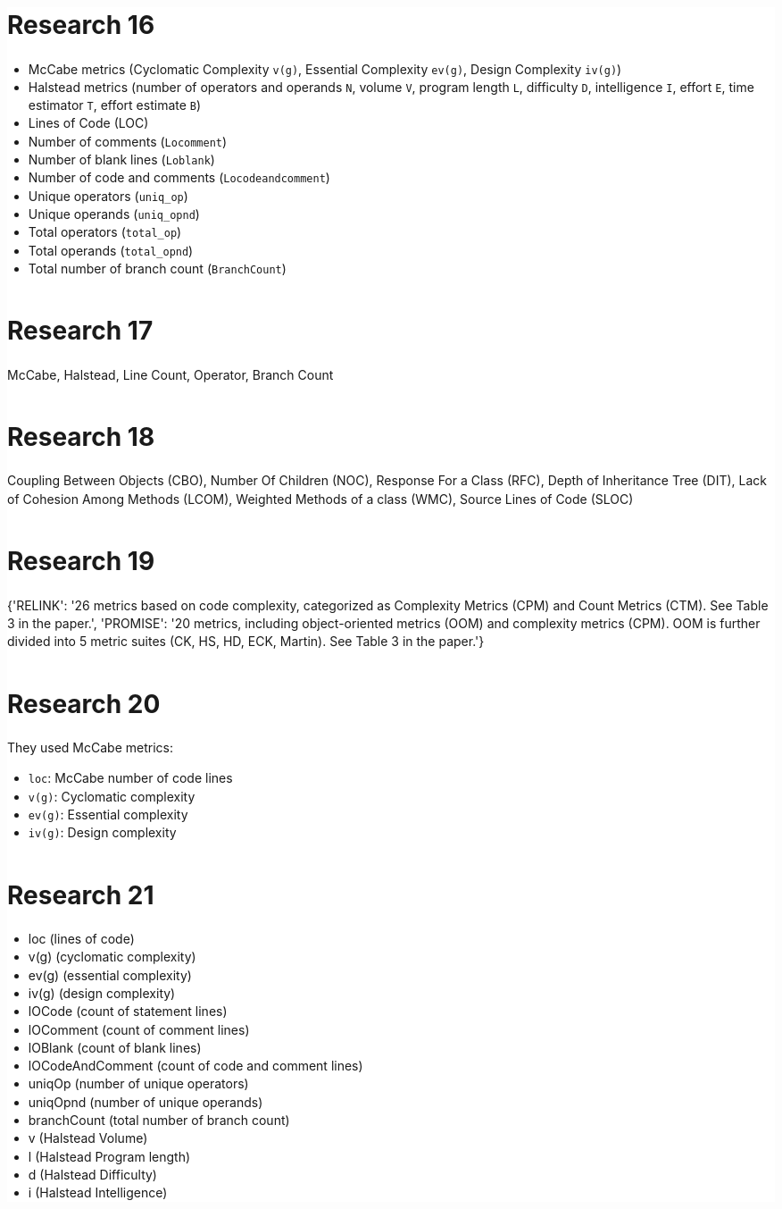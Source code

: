# Research 16

- McCabe metrics (Cyclomatic Complexity `v(g)`, Essential Complexity `ev(g)`, Design Complexity `iv(g)`)
- Halstead metrics (number of operators and operands `N`, volume `V`, program length `L`, difficulty `D`, intelligence `I`, effort `E`, time estimator `T`, effort estimate `B`)
- Lines of Code (LOC)
- Number of comments (`Locomment`)
- Number of blank lines (`Loblank`)
- Number of code and comments (`Locodeandcomment`)
- Unique operators (`uniq_op`)
- Unique operands (`uniq_opnd`)
- Total operators (`total_op`)
- Total operands (`total_opnd`)
- Total number of branch count (`BranchCount`)

# Research 17

McCabe, Halstead, Line Count, Operator, Branch Count

# Research 18

Coupling Between Objects (CBO), Number Of Children (NOC), Response For a Class (RFC), Depth of Inheritance Tree (DIT), Lack of Cohesion Among Methods (LCOM), Weighted Methods of a class (WMC), Source Lines of Code (SLOC)

# Research 19

{'RELINK': '26 metrics based on code complexity, categorized as Complexity Metrics (CPM) and Count Metrics (CTM). See Table 3 in the paper.', 'PROMISE': '20 metrics, including object-oriented metrics (OOM) and complexity metrics (CPM). OOM is further divided into 5 metric suites (CK, HS, HD, ECK, Martin). See Table 3 in the paper.'}

# Research 20

They used McCabe metrics:

* `loc`: McCabe number of code lines
* `v(g)`: Cyclomatic complexity
* `ev(g)`: Essential complexity 
* `iv(g)`: Design complexity

# Research 21

* loc (lines of code)
* v(g) (cyclomatic complexity)
* ev(g) (essential complexity)
* iv(g) (design complexity)
* lOCode (count of statement lines)
* lOComment (count of comment lines)
* lOBlank (count of blank lines)
* lOCodeAndComment (count of code and comment lines)
* uniqOp (number of unique operators)
* uniqOpnd (number of unique operands)
* branchCount (total number of branch count)
* v (Halstead Volume)
* l (Halstead Program length)
* d (Halstead Difficulty)
* i (Halstead Intelligence)